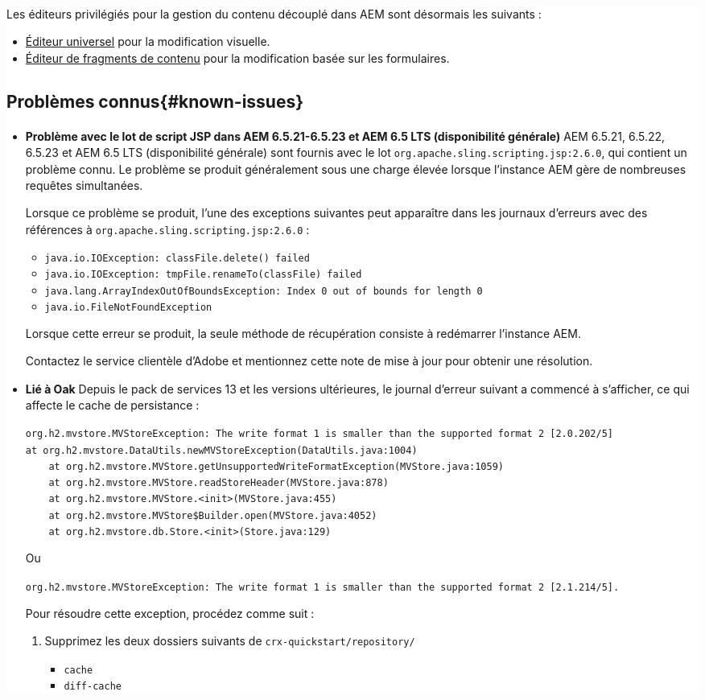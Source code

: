 Les éditeurs privilégiés pour la gestion du contenu découplé dans AEM sont désormais les suivants :

* [Éditeur universel](/help/sites-developing/universal-editor/introduction.md) pour la modification visuelle.
* [Éditeur de fragments de contenu](/help/sites-developing/universal-editor/introduction.md) pour la modification basée sur les formulaires.

## Problèmes connus{#known-issues}



* **Problème avec le lot de script JSP dans AEM 6.5.21-6.5.23 et AEM 6.5 LTS (disponibilité générale)**
AEM 6.5.21, 6.5.22, 6.5.23 et AEM 6.5 LTS (disponibilité générale) sont fournis avec le lot `org.apache.sling.scripting.jsp:2.6.0`, qui contient un problème connu. Le problème se produit généralement sous une charge élevée lorsque l’instance AEM gère de nombreuses requêtes simultanées.

  Lorsque ce problème se produit, l’une des exceptions suivantes peut apparaître dans les journaux d’erreurs avec des références à `org.apache.sling.scripting.jsp:2.6.0` :

   * `java.io.IOException: classFile.delete() failed`
   * `java.io.IOException: tmpFile.renameTo(classFile) failed`
   * `java.lang.ArrayIndexOutOfBoundsException: Index 0 out of bounds for length 0`
   * `java.io.FileNotFoundException`

  Lorsque cette erreur se produit, la seule méthode de récupération consiste à redémarrer l’instance AEM.

  Contactez le service clientèle d’Adobe et mentionnez cette note de mise à jour pour obtenir une résolution.

* **Lié à Oak**
Depuis le pack de services 13 et les versions ultérieures, le journal d’erreur suivant a commencé à s’afficher, ce qui affecte le cache de persistance :

  ```shell
  org.h2.mvstore.MVStoreException: The write format 1 is smaller than the supported format 2 [2.0.202/5]
  at org.h2.mvstore.DataUtils.newMVStoreException(DataUtils.java:1004)
      at org.h2.mvstore.MVStore.getUnsupportedWriteFormatException(MVStore.java:1059)
      at org.h2.mvstore.MVStore.readStoreHeader(MVStore.java:878)
      at org.h2.mvstore.MVStore.<init>(MVStore.java:455)
      at org.h2.mvstore.MVStore$Builder.open(MVStore.java:4052)
      at org.h2.mvstore.db.Store.<init>(Store.java:129)
  ```

  Ou

  ```shell
  org.h2.mvstore.MVStoreException: The write format 1 is smaller than the supported format 2 [2.1.214/5].
  ```

  Pour résoudre cette exception, procédez comme suit :

   1. Supprimez les deux dossiers suivants de `crx-quickstart/repository/`

      * `cache`
      * `diff-cache`
